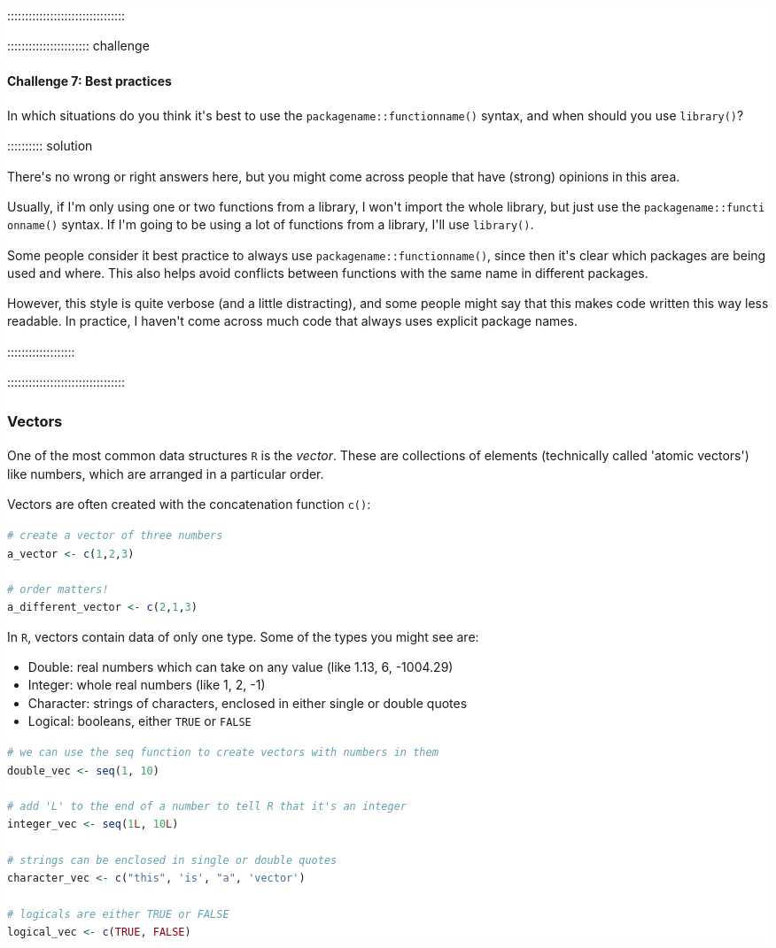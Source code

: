 :::::::::::::::::::::::::::::::::


::::::::::::::::::::::: challenge

#### Challenge 7: Best practices


In which situations do you think it's best to use the `packagename::functionname()` syntax, and when should you use `library()`?


:::::::::: solution 

There's no wrong or right answers here, but you might come across people that have (strong) opinions in this area.

Usually, if I'm only using one or two functions from a library, I won't import the whole library, but just use the `packagename::functionname()` syntax.   If I'm going to be using a lot of functions from a library, I'll use `library()`.

Some people consider it best practice to always use `packagename::functionname()`, since then it's clear which packages are being used and where.  This also helps avoid conflicts between functions with the same name in different packages.  

However, this style is quite verbose (and a little distracting), and some people might say that this makes code written this way less readable.  In practice, I haven't come across much code that always uses explicit package names.

:::::::::::::::::::

:::::::::::::::::::::::::::::::::

### Vectors

One of the most common data structures `R` is the *vector*.  These are collections of elements (technically called 'atomic vectors') like numbers, which are arranged in a particular order.

Vectors are often created with the concatenation function `c()`:


```r
# create a vector of three numbers
a_vector <- c(1,2,3)

# order matters!
a_different_vector <- c(2,1,3)
```


In `R`, vectors contain data of only one type.  Some of the types you might see are:

 - Double: real numbers which can take on any value (like 1.13, 6, -1004.29)
 - Integer: whole real numbers (like 1, 2, -1)
 - Character: strings of characters, enclosed in either single or double quotes
 - Logical: booleans, either `TRUE` or `FALSE`
 

```r
# we can use the seq function to create vectors with numbers in them
double_vec <- seq(1, 10)

# add 'L' to the end of a number to tell R that it's an integer
integer_vec <- seq(1L, 10L)

# strings can be enclosed in single or double quotes
character_vec <- c("this", 'is', "a", 'vector')

# logicals are either TRUE or FALSE
logical_vec <- c(TRUE, FALSE)
```
